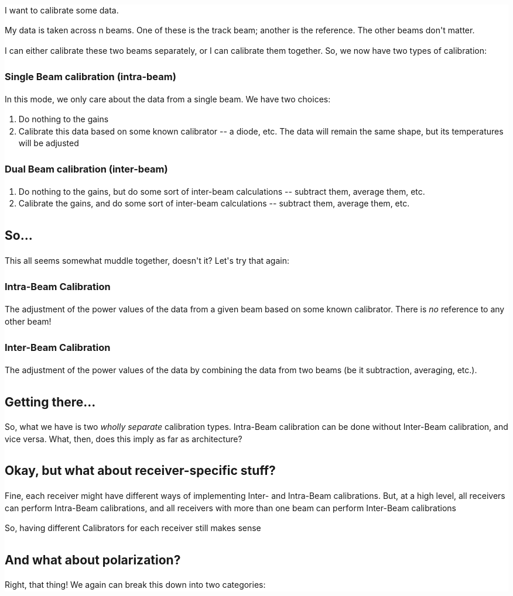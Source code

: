 I want to calibrate some data.

My data is taken across n beams. One of these is the track beam; another is the reference. The other beams don't matter.

I can either calibrate these two beams separately, or I can calibrate them together. So, we now have two types of calibration:

### Single Beam calibration (intra-beam)

In this mode, we only care about the data from a single beam. We have two choices:

1. Do nothing to the gains
2. Calibrate this data based on some known calibrator -- a diode, etc. The data will remain the same shape, but its temperatures will be adjusted

### Dual Beam calibration (inter-beam)

1. Do nothing to the gains, but do some sort of inter-beam calculations -- subtract them, average them, etc.
2. Calibrate the gains, and do some sort of inter-beam calculations -- subtract them, average them, etc.

## So...

This all seems somewhat muddle together, doesn't it? Let's try that again:

### Intra-Beam Calibration

The adjustment of the power values of the data from a given beam based on some known calibrator. There is _no_ reference to any other beam!

### Inter-Beam Calibration

The adjustment of the power values of the data by combining the data from two beams (be it subtraction, averaging, etc.).

## Getting there...

So, what we have is two _wholly separate_ calibration types.  Intra-Beam calibration can be done without Inter-Beam calibration, and vice versa. What, then, does this imply as far as architecture?

## Okay, but what about receiver-specific stuff?

Fine, each receiver might have different ways of implementing Inter- and Intra-Beam calibrations. But, at a high level, all receivers can perform Intra-Beam calibrations, and all receivers with more than one beam can perform Inter-Beam calibrations

So, having different Calibrators for each receiver still makes sense

## And what about polarization?

Right, that thing! We again can break this down into two categories:
